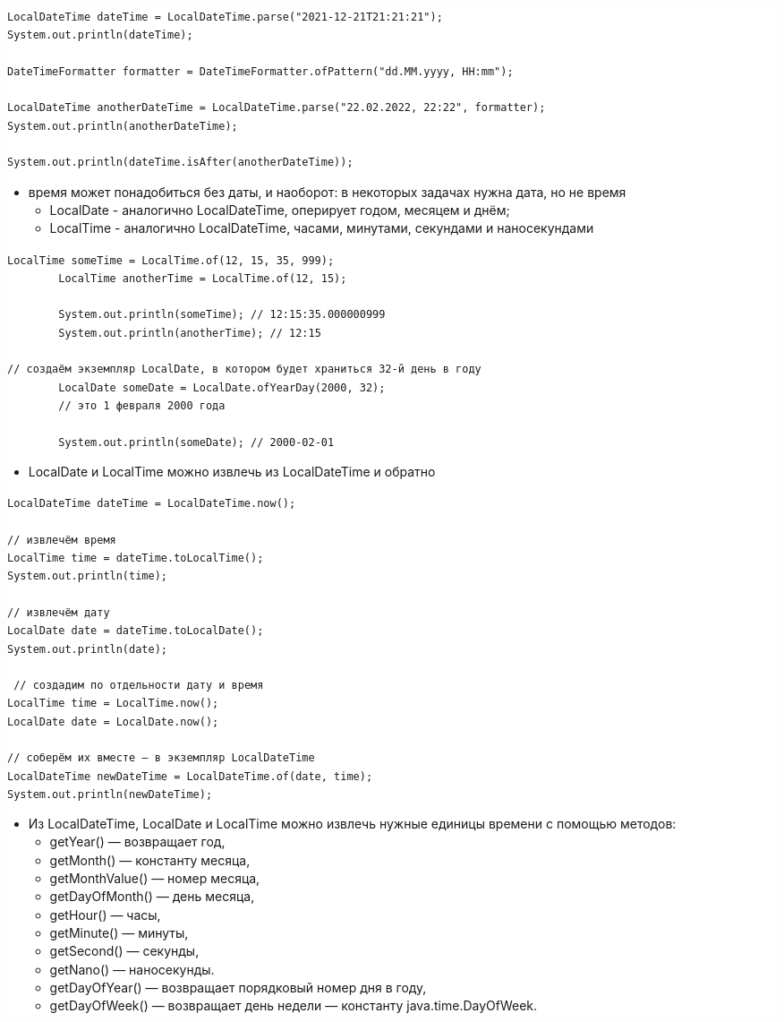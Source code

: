 ```
LocalDateTime dateTime = LocalDateTime.parse("2021-12-21T21:21:21");
System.out.println(dateTime);

DateTimeFormatter formatter = DateTimeFormatter.ofPattern("dd.MM.yyyy, HH:mm");

LocalDateTime anotherDateTime = LocalDateTime.parse("22.02.2022, 22:22", formatter);
System.out.println(anotherDateTime);

System.out.println(dateTime.isAfter(anotherDateTime));    
```

- время может понадобиться без даты, и наоборот: в некоторых задачах нужна дата, но не время
    - LocalDate - аналогично LocalDateTime, оперирует годом, месяцем и днём;
    - LocalTime - аналогично LocalDateTime, часами, минутами, секундами и наносекундами

```
LocalTime someTime = LocalTime.of(12, 15, 35, 999);
        LocalTime anotherTime = LocalTime.of(12, 15);

        System.out.println(someTime); // 12:15:35.000000999
        System.out.println(anotherTime); // 12:15

// создаём экземпляр LocalDate, в котором будет храниться 32-й день в году
        LocalDate someDate = LocalDate.ofYearDay(2000, 32);
        // это 1 февраля 2000 года

        System.out.println(someDate); // 2000-02-01
```

- LocalDate и LocalTime можно извлечь из LocalDateTime и обратно

```
LocalDateTime dateTime = LocalDateTime.now();

// извлечём время
LocalTime time = dateTime.toLocalTime();
System.out.println(time);

// извлечём дату
LocalDate date = dateTime.toLocalDate();
System.out.println(date);

 // создадим по отдельности дату и время
LocalTime time = LocalTime.now();
LocalDate date = LocalDate.now();
        
// соберём их вместе — в экземпляр LocalDateTime
LocalDateTime newDateTime = LocalDateTime.of(date, time);
System.out.println(newDateTime);
```

- Из LocalDateTime, LocalDate и LocalTime можно извлечь нужные единицы времени с помощью методов:
    - getYear() — возвращает год,
    - getMonth() — константу месяца,
    - getMonthValue() — номер месяца,
    - getDayOfMonth() — день месяца,
    - getHour() — часы,
    - getMinute() — минуты,
    - getSecond() — секунды,
    - getNano() — наносекунды.
    - getDayOfYear() — возвращает порядковый номер дня в году,
    - getDayOfWeek() — возвращает день недели — константу java.time.DayOfWeek.
